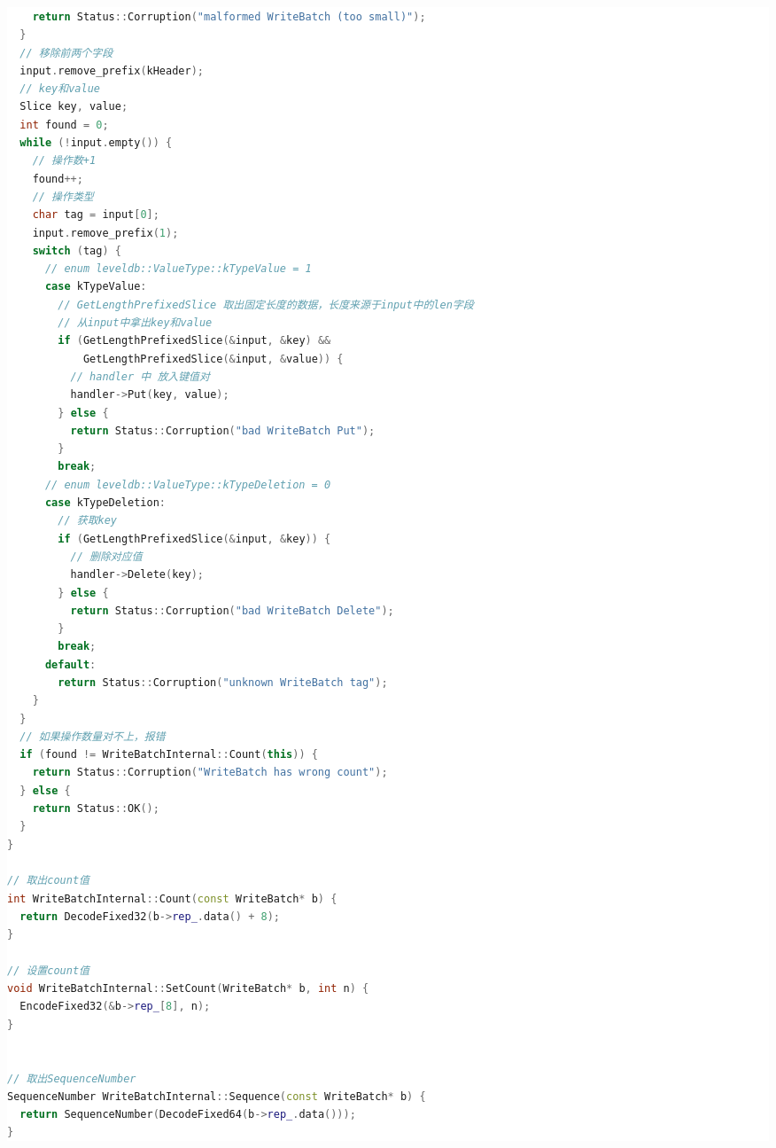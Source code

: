 ```cpp
    return Status::Corruption("malformed WriteBatch (too small)");
  }
  // 移除前两个字段
  input.remove_prefix(kHeader);
  // key和value
  Slice key, value;
  int found = 0;
  while (!input.empty()) {
    // 操作数+1
    found++;
    // 操作类型
    char tag = input[0];
    input.remove_prefix(1);
    switch (tag) {
      // enum leveldb::ValueType::kTypeValue = 1
      case kTypeValue:
        // GetLengthPrefixedSlice 取出固定长度的数据，长度来源于input中的len字段
        // 从input中拿出key和value
        if (GetLengthPrefixedSlice(&input, &key) &&
            GetLengthPrefixedSlice(&input, &value)) {
          // handler 中 放入键值对
          handler->Put(key, value);
        } else {
          return Status::Corruption("bad WriteBatch Put");
        }
        break;
      // enum leveldb::ValueType::kTypeDeletion = 0
      case kTypeDeletion:
        // 获取key
        if (GetLengthPrefixedSlice(&input, &key)) {
          // 删除对应值
          handler->Delete(key);
        } else {
          return Status::Corruption("bad WriteBatch Delete");
        }
        break;
      default:
        return Status::Corruption("unknown WriteBatch tag");
    }
  }
  // 如果操作数量对不上，报错
  if (found != WriteBatchInternal::Count(this)) {
    return Status::Corruption("WriteBatch has wrong count");
  } else {
    return Status::OK();
  }
}

// 取出count值
int WriteBatchInternal::Count(const WriteBatch* b) {
  return DecodeFixed32(b->rep_.data() + 8);
}

// 设置count值
void WriteBatchInternal::SetCount(WriteBatch* b, int n) {
  EncodeFixed32(&b->rep_[8], n);
}


// 取出SequenceNumber
SequenceNumber WriteBatchInternal::Sequence(const WriteBatch* b) {
  return SequenceNumber(DecodeFixed64(b->rep_.data()));
}
```